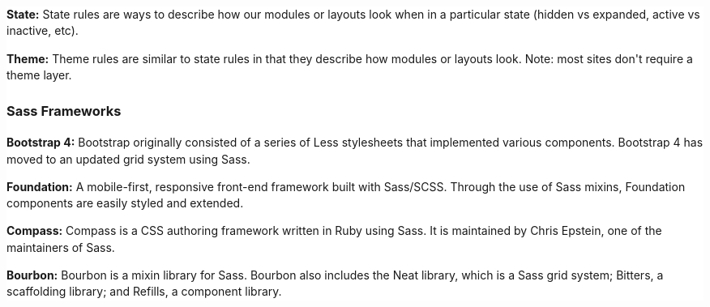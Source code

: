 **State:** State rules are ways to describe how our modules or layouts look when in a particular state (hidden vs expanded, active vs inactive, etc). 

**Theme:** Theme rules are similar to state rules in that they describe how modules or layouts look. Note: most sites don't require a theme layer.

### Sass Frameworks
**Bootstrap 4:** Bootstrap originally consisted of a series of Less stylesheets that implemented various components. Bootstrap 4 has moved to an updated grid system using Sass.

**Foundation:** A mobile-first, responsive front-end framework built with Sass/SCSS. Through the use of Sass mixins, Foundation components are easily styled and extended.

**Compass:** Compass is a CSS authoring framework written in Ruby using Sass. It is maintained by Chris Epstein, one of the maintainers of Sass.

**Bourbon:** Bourbon is a mixin library for Sass. Bourbon also includes the Neat library, which is a Sass grid system; Bitters, a scaffolding library; and Refills, a component library.  
